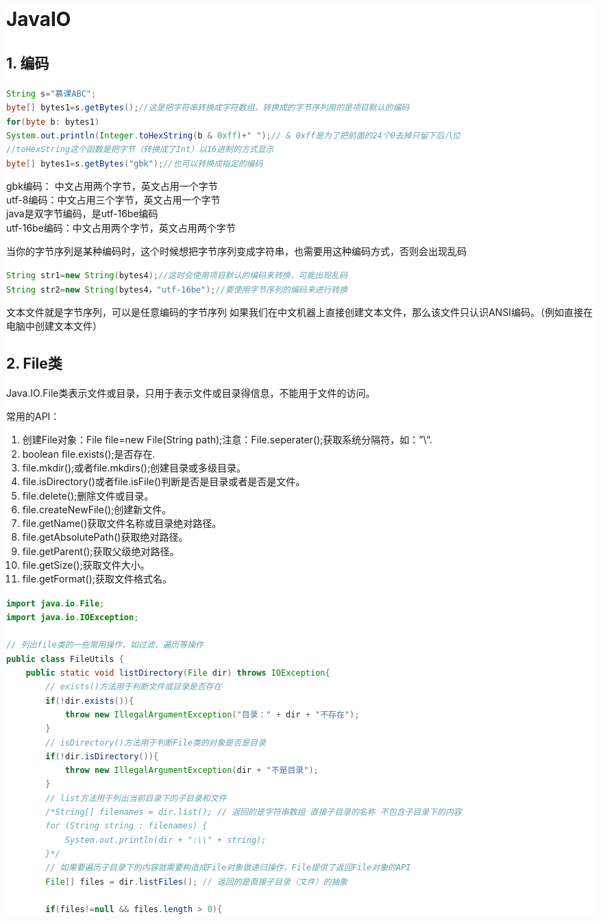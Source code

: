 # JavaIO
## 1. 编码
```java
String s="慕课ABC";
byte[] bytes1=s.getBytes();//这是把字符串转换成字符数组，转换成的字节序列用的是项目默认的编码
for(byte b: bytes1)
System.out.println(Integer.toHexString(b & 0xff)+" ");// & 0xff是为了把前面的24个0去掉只留下后八位
//toHexString这个函数是把字节（转换成了Int）以16进制的方式显示
byte[] bytes1=s.getBytes("gbk");//也可以转换成指定的编码
```
gbk编码：  中文占用两个字节，英文占用一个字节  
utf-8编码：中文占用三个字节，英文占用一个字节  
java是双字节编码，是utf-16be编码  
utf-16be编码：中文占用两个字节，英文占用两个字节

当你的字节序列是某种编码时，这个时候想把字节序列变成字符串，也需要用这种编码方式，否则会出现乱码
```java
String str1=new String(bytes4);//这时会使用项目默认的编码来转换，可能出现乱码
String str2=new String(bytes4，"utf-16be");//要使用字节序列的编码来进行转换
```
文本文件就是字节序列，可以是任意编码的字节序列
如果我们在中文机器上直接创建文本文件，那么该文件只认识ANSI编码。（例如直接在电脑中创建文本文件）

## 2. File类
Java.IO.File类表示文件或目录，只用于表示文件或目录得信息，不能用于文件的访问。  

常用的API：  
1. 创建File对象：File file=new File(String path);注意：File.seperater();获取系统分隔符，如：”\“.
2. boolean file.exists();是否存在.
3. file.mkdir();或者file.mkdirs();创建目录或多级目录。
4. file.isDirectory()或者file.isFile()判断是否是目录或者是否是文件。
5. file.delete();删除文件或目录。
6. file.createNewFile();创建新文件。
7. file.getName()获取文件名称或目录绝对路径。
8. file.getAbsolutePath()获取绝对路径。
9. file.getParent();获取父级绝对路径。
10. file.getSize();获取文件大小。
11. file.getFormat();获取文件格式名。  

```java
import java.io.File;
import java.io.IOException;

// 列出file类的一些常用操作，如过滤、遍历等操作
public class FileUtils {
	public static void listDirectory(File dir) throws IOException{
		// exists()方法用于判断文件或目录是否存在
		if(!dir.exists()){
			throw new IllegalArgumentException("目录：" + dir + "不存在");	
		}
		// isDirectory()方法用于判断File类的对象是否是目录
		if(!dir.isDirectory()){
			throw new IllegalArgumentException(dir + "不是目录");
		}
		// list方法用于列出当前目录下的子目录和文件
		/*String[] filenames = dir.list(); // 返回的是字符串数组 直接子目录的名称 不包含子目录下的内容
		for (String string : filenames) {
			System.out.println(dir + ":\\" + string);
		}*/
		// 如果要遍历子目录下的内容就需要构造成File对象做递归操作，File提供了返回File对象的API
		File[] files = dir.listFiles(); // 返回的是直接子目录（文件）的抽象

		if(files!=null && files.length > 0){
```